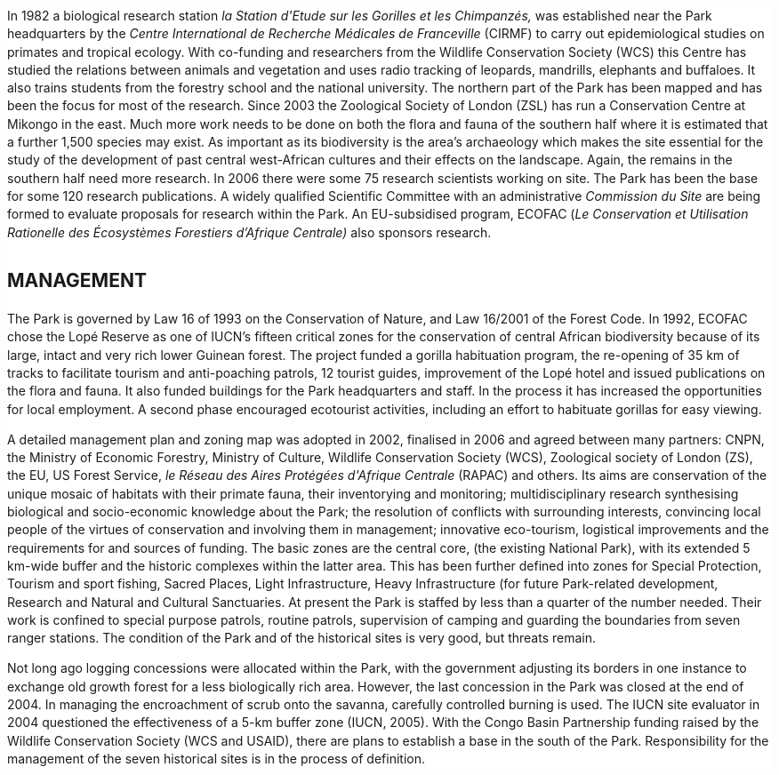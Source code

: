 In 1982 a biological research station *la Station d'Etude sur les Gorilles et les Chimpanzés,* was established near the Park headquarters by the *Centre International de Recherche Médicales de Franceville* (CIRMF) to carry out epidemiological studies on primates and tropical ecology. With co-funding and researchers from the Wildlife Conservation Society (WCS) this Centre has studied the relations between animals and vegetation and uses radio tracking of leopards, mandrills, elephants and buffaloes. It also trains students from the forestry school and the national university. The northern part of the Park has been mapped and has been the focus for most of the research. Since 2003 the Zoological Society of London (ZSL) has run a Conservation Centre at Mikongo in the east. Much more work needs to be done on both the flora and fauna of the southern half where it is estimated that a further 1,500 species may exist. As important as its biodiversity is the area’s archaeology which makes the site essential for the study of the development of past central west-African cultures and their effects on the landscape. Again, the remains in the southern half need more research. In 2006 there were some 75 research scientists working on site. The Park has been the base for some 120 research publications. A widely qualified Scientific Committee with an administrative *Commission du Site* are being formed to evaluate proposals for research within the Park. An EU-subsidised program, ECOFAC (*Le Conservation et Utilisation Rationelle des Écosystèmes Forestiers d’Afrique Centrale)* also sponsors research.

MANAGEMENT 
-----------

The Park is governed by Law 16 of 1993 on the Conservation of Nature, and Law 16/2001 of the Forest Code. In 1992, ECOFAC chose the Lopé Reserve as one of IUCN’s fifteen critical zones for the conservation of central African biodiversity because of its large, intact and very rich lower Guinean forest. The project funded a gorilla habituation program, the re-opening of 35 km of tracks to facilitate tourism and anti-poaching patrols, 12 tourist guides, improvement of the Lopé hotel and issued publications on the flora and fauna. It also funded buildings for the Park headquarters and staff. In the process it has increased the opportunities for local employment. A second phase encouraged ecotourist activities, including an effort to habituate gorillas for easy viewing.

A detailed management plan and zoning map was adopted in 2002, finalised in 2006 and agreed between many partners: CNPN, the Ministry of Economic Forestry, Ministry of Culture, Wildlife Conservation Society (WCS), Zoological society of London (ZS), the EU, US Forest Service, *le Réseau des Aires Protégées d'Afrique Centrale* (RAPAC) and others. Its aims are conservation of the unique mosaic of habitats with their primate fauna, their inventorying and monitoring; multidisciplinary research synthesising biological and socio-economic knowledge about the Park; the resolution of conflicts with surrounding interests, convincing local people of the virtues of conservation and involving them in management; innovative eco-tourism, logistical improvements and the requirements for and sources of funding. The basic zones are the central core, (the existing National Park), with its extended 5 km-wide buffer and the historic complexes within the latter area. This has been further defined into zones for Special Protection, Tourism and sport fishing, Sacred Places, Light Infrastructure, Heavy Infrastructure (for future Park-related development, Research and Natural and Cultural Sanctuaries. At present the Park is staffed by less than a quarter of the number needed. Their work is confined to special purpose patrols, routine patrols, supervision of camping and guarding the boundaries from seven ranger stations. The condition of the Park and of the historical sites is very good, but threats remain.

Not long ago logging concessions were allocated within the Park, with the government adjusting its borders in one instance to exchange old growth forest for a less biologically rich area. However, the last concession in the Park was closed at the end of 2004. In managing the encroachment of scrub onto the savanna, carefully controlled burning is used. The IUCN site evaluator in 2004 questioned the effectiveness of a 5-km buffer zone (IUCN, 2005). With the Congo Basin Partnership funding raised by the Wildlife Conservation Society (WCS and USAID), there are plans to establish a base in the south of the Park. Responsibility for the management of the seven historical sites is in the process of definition.
